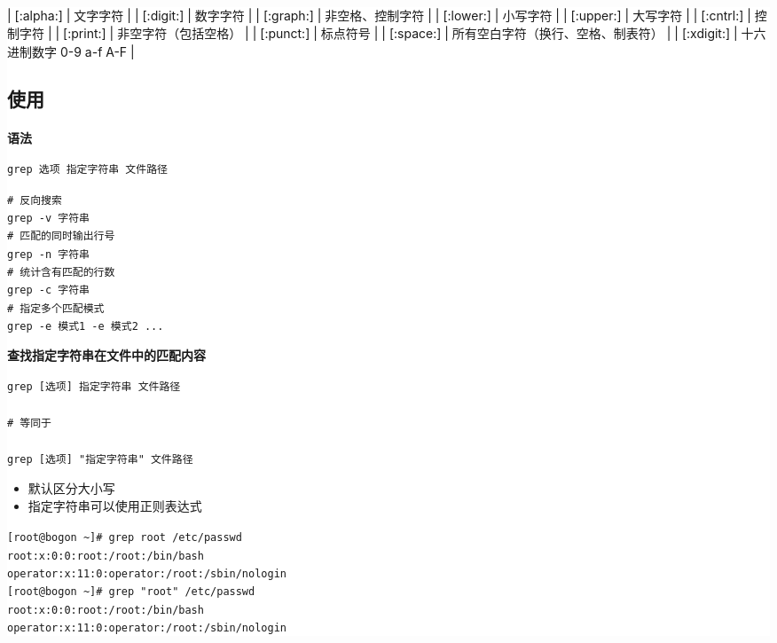 | [:alpha:]  | 文字字符                                            |
| [:digit:]  | 数字字符                                            |
| [:graph:]  | 非空格、控制字符                                    |
| [:lower:]  | 小写字符                                            |
| [:upper:]  | 大写字符                                            |
| [:cntrl:]  | 控制字符                                            |
| [:print:]  | 非空字符（包括空格）                                |
| [:punct:]  | 标点符号                                            |
| [:space:]  | 所有空白字符（换行、空格、制表符）                  |
| [:xdigit:] | 十六进制数字 0-9 a-f A-F                            |


## 使用

**语法**

```shell
grep 选项 指定字符串 文件路径
```

```shell
# 反向搜索
grep -v 字符串 
# 匹配的同时输出行号
grep -n 字符串
# 统计含有匹配的行数
grep -c 字符串
# 指定多个匹配模式
grep -e 模式1 -e 模式2 ...
```

**查找指定字符串在文件中的匹配内容**

```shell
grep [选项] 指定字符串 文件路径

# 等同于

grep [选项] "指定字符串" 文件路径
```

- 默认区分大小写
- 指定字符串可以使用正则表达式

```shell
[root@bogon ~]# grep root /etc/passwd
root:x:0:0:root:/root:/bin/bash
operator:x:11:0:operator:/root:/sbin/nologin
[root@bogon ~]# grep "root" /etc/passwd
root:x:0:0:root:/root:/bin/bash
operator:x:11:0:operator:/root:/sbin/nologin
```
